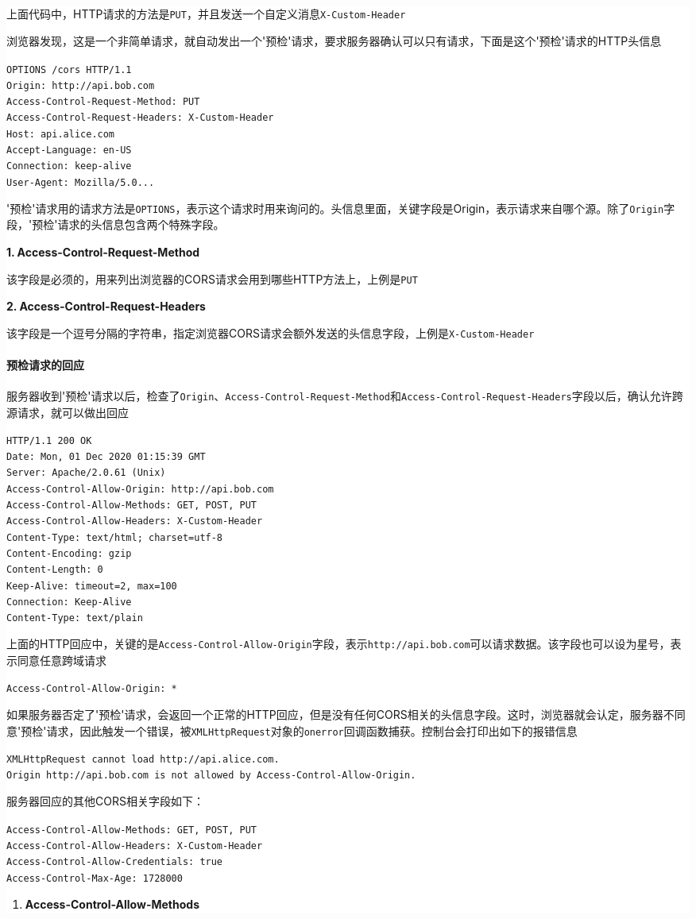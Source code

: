 上面代码中，HTTP请求的方法是`PUT`，并且发送一个自定义消息`X-Custom-Header`

浏览器发现，这是一个非简单请求，就自动发出一个'预检'请求，要求服务器确认可以只有请求，下面是这个'预检'请求的HTTP头信息
```http request
OPTIONS /cors HTTP/1.1
Origin: http://api.bob.com
Access-Control-Request-Method: PUT
Access-Control-Request-Headers: X-Custom-Header
Host: api.alice.com
Accept-Language: en-US
Connection: keep-alive
User-Agent: Mozilla/5.0...
```
'预检'请求用的请求方法是`OPTIONS`，表示这个请求时用来询问的。头信息里面，关键字段是Origin，表示请求来自哪个源。除了`Origin`字段，'预检'请求的头信息包含两个特殊字段。

**1. Access-Control-Request-Method**

该字段是必须的，用来列出浏览器的CORS请求会用到哪些HTTP方法上，上例是`PUT`

**2. Access-Control-Request-Headers**

该字段是一个逗号分隔的字符串，指定浏览器CORS请求会额外发送的头信息字段，上例是`X-Custom-Header`

#### 预检请求的回应
服务器收到'预检'请求以后，检查了`Origin`、`Access-Control-Request-Method`和`Access-Control-Request-Headers`字段以后，确认允许跨源请求，就可以做出回应
```http request
HTTP/1.1 200 OK
Date: Mon, 01 Dec 2020 01:15:39 GMT
Server: Apache/2.0.61 (Unix)
Access-Control-Allow-Origin: http://api.bob.com
Access-Control-Allow-Methods: GET, POST, PUT
Access-Control-Allow-Headers: X-Custom-Header
Content-Type: text/html; charset=utf-8
Content-Encoding: gzip
Content-Length: 0
Keep-Alive: timeout=2, max=100
Connection: Keep-Alive
Content-Type: text/plain
```
上面的HTTP回应中，关键的是`Access-Control-Allow-Origin`字段，表示`http://api.bob.com`可以请求数据。该字段也可以设为星号，表示同意任意跨域请求
```http request
Access-Control-Allow-Origin: *
```
如果服务器否定了'预检'请求，会返回一个正常的HTTP回应，但是没有任何CORS相关的头信息字段。这时，浏览器就会认定，服务器不同意'预检'请求，因此触发一个错误，被`XMLHttpRequest`对象的`onerror`回调函数捕获。控制台会打印出如下的报错信息
```
XMLHttpRequest cannot load http://api.alice.com.
Origin http://api.bob.com is not allowed by Access-Control-Allow-Origin.
```
服务器回应的其他CORS相关字段如下：
```http request
Access-Control-Allow-Methods: GET, POST, PUT
Access-Control-Allow-Headers: X-Custom-Header
Access-Control-Allow-Credentials: true
Access-Control-Max-Age: 1728000
```
1. **Access-Control-Allow-Methods**
